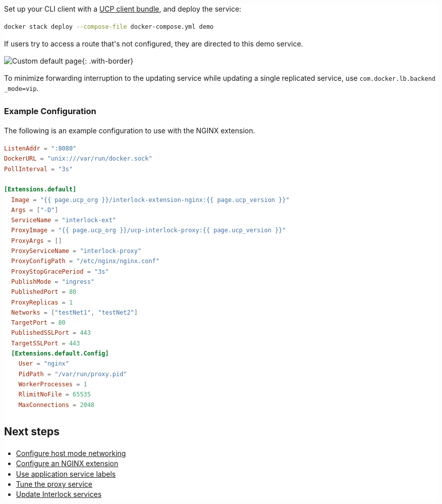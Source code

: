 ```yaml
```

Set up your CLI client with a [UCP client bundle](../../user-access/cli.md),
and deploy the service:

```bash
docker stack deploy --compose-file docker-compose.yml demo
```

If users try to access a route that's not configured, they are directed
to this demo service.

![Custom default page](../../images/interlock-default-service-2.png){: .with-border}

To minimize forwarding interruption to the updating service while updating a single replicated service, use `com.docker.lb.backend_mode=vip`.

### Example Configuration
The following is an example configuration to use with the NGINX extension.

```toml
ListenAddr = ":8080"
DockerURL = "unix:///var/run/docker.sock"
PollInterval = "3s"

[Extensions.default]
  Image = "{{ page.ucp_org }}/interlock-extension-nginx:{{ page.ucp_version }}"
  Args = ["-D"]
  ServiceName = "interlock-ext"
  ProxyImage = "{{ page.ucp_org }}/ucp-interlock-proxy:{{ page.ucp_version }}"
  ProxyArgs = []
  ProxyServiceName = "interlock-proxy"
  ProxyConfigPath = "/etc/nginx/nginx.conf"
  ProxyStopGracePeriod = "3s"
  PublishMode = "ingress"
  PublishedPort = 80
  ProxyReplicas = 1
  Networks = ["testNet1", "testNet2"]
  TargetPort = 80
  PublishedSSLPort = 443
  TargetSSLPort = 443
  [Extensions.default.Config]
    User = "nginx"
    PidPath = "/var/run/proxy.pid"
    WorkerProcesses = 1
    RlimitNoFile = 65535
    MaxConnections = 2048
```

## Next steps

- [Configure host mode networking](host-mode-networking.md)
- [Configure an NGINX extension](nginx-config.md)
- [Use application service labels](service-labels.md)
- [Tune the proxy service](tuning.md)
- [Update Interlock services](updates.md)
